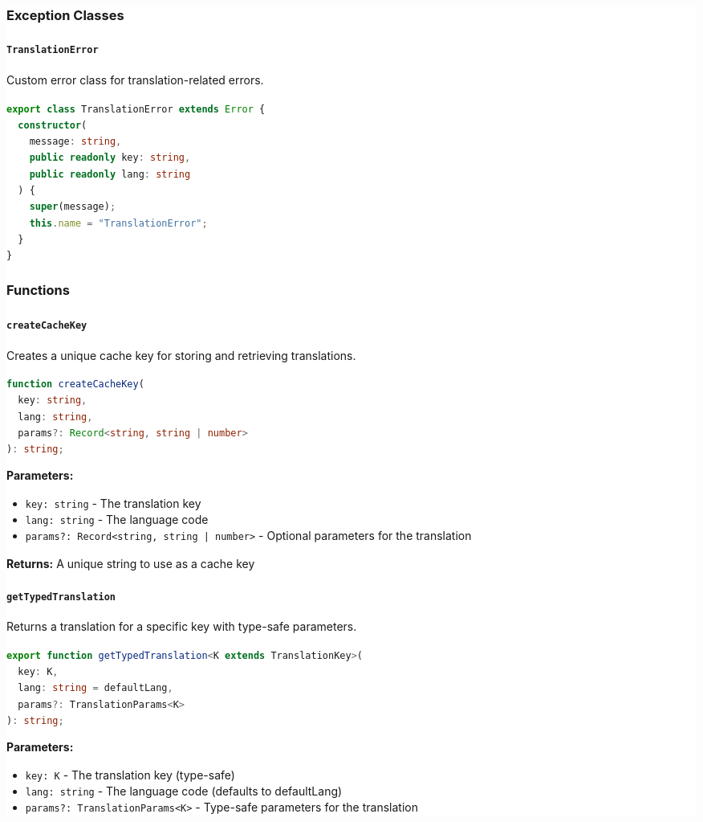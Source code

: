 ### Exception Classes

#### `TranslationError`

Custom error class for translation-related errors.

```typescript
export class TranslationError extends Error {
  constructor(
    message: string,
    public readonly key: string,
    public readonly lang: string
  ) {
    super(message);
    this.name = "TranslationError";
  }
}
```

### Functions

#### `createCacheKey`

Creates a unique cache key for storing and retrieving translations.

```typescript
function createCacheKey(
  key: string,
  lang: string,
  params?: Record<string, string | number>
): string;
```

**Parameters:**

- `key: string` - The translation key
- `lang: string` - The language code
- `params?: Record<string, string | number>` - Optional parameters for the translation

**Returns:** A unique string to use as a cache key

#### `getTypedTranslation`

Returns a translation for a specific key with type-safe parameters.

```typescript
export function getTypedTranslation<K extends TranslationKey>(
  key: K,
  lang: string = defaultLang,
  params?: TranslationParams<K>
): string;
```

**Parameters:**

- `key: K` - The translation key (type-safe)
- `lang: string` - The language code (defaults to defaultLang)
- `params?: TranslationParams<K>` - Type-safe parameters for the translation
